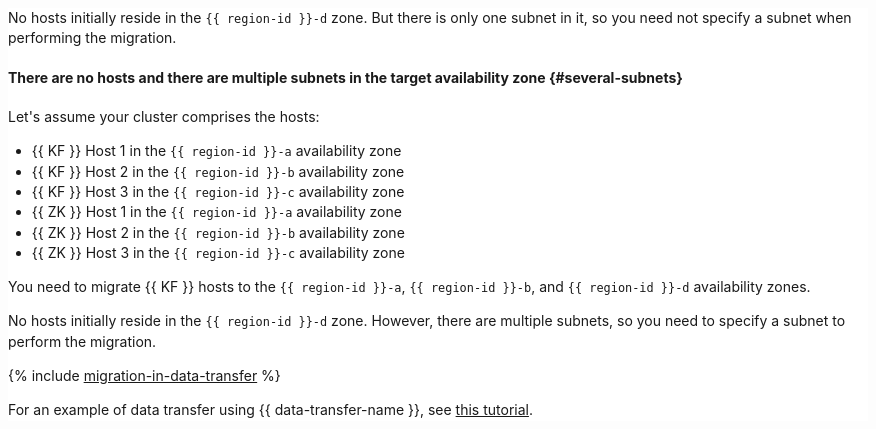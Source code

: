 No hosts initially reside in the `{{ region-id }}-d` zone. But there is only one subnet in it, so you need not specify a subnet when performing the migration.

#### There are no hosts and there are multiple subnets in the target availability zone {#several-subnets}

Let's assume your cluster comprises the hosts:

* {{ KF }} Host 1 in the `{{ region-id }}-a` availability zone
* {{ KF }} Host 2 in the `{{ region-id }}-b` availability zone
* {{ KF }} Host 3 in the `{{ region-id }}-c` availability zone
* {{ ZK }} Host 1 in the `{{ region-id }}-a` availability zone
* {{ ZK }} Host 2 in the `{{ region-id }}-b` availability zone
* {{ ZK }} Host 3 in the `{{ region-id }}-c` availability zone

You need to migrate {{ KF }} hosts to the `{{ region-id }}-a`, `{{ region-id }}-b`, and `{{ region-id }}-d` availability zones.

No hosts initially reside in the `{{ region-id }}-d` zone. However, there are multiple subnets, so you need to specify a subnet to perform the migration.

{% include [migration-in-data-transfer](../../_includes/data-transfer/migration-in-data-transfer.md) %}

For an example of data transfer using {{ data-transfer-name }}, see [this tutorial](../../data-transfer/tutorials/mkf-to-mkf.md).

